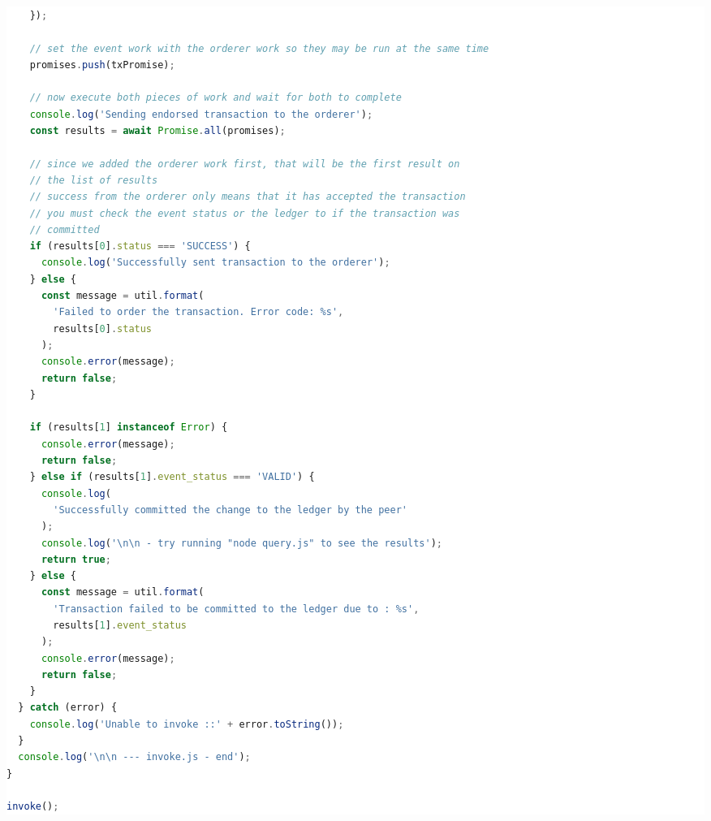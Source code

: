 ```js
    });

    // set the event work with the orderer work so they may be run at the same time
    promises.push(txPromise);

    // now execute both pieces of work and wait for both to complete
    console.log('Sending endorsed transaction to the orderer');
    const results = await Promise.all(promises);

    // since we added the orderer work first, that will be the first result on
    // the list of results
    // success from the orderer only means that it has accepted the transaction
    // you must check the event status or the ledger to if the transaction was
    // committed
    if (results[0].status === 'SUCCESS') {
      console.log('Successfully sent transaction to the orderer');
    } else {
      const message = util.format(
        'Failed to order the transaction. Error code: %s',
        results[0].status
      );
      console.error(message);
      return false;
    }

    if (results[1] instanceof Error) {
      console.error(message);
      return false;
    } else if (results[1].event_status === 'VALID') {
      console.log(
        'Successfully committed the change to the ledger by the peer'
      );
      console.log('\n\n - try running "node query.js" to see the results');
      return true;
    } else {
      const message = util.format(
        'Transaction failed to be committed to the ledger due to : %s',
        results[1].event_status
      );
      console.error(message);
      return false;
    }
  } catch (error) {
    console.log('Unable to invoke ::' + error.toString());
  }
  console.log('\n\n --- invoke.js - end');
}

invoke();
```
